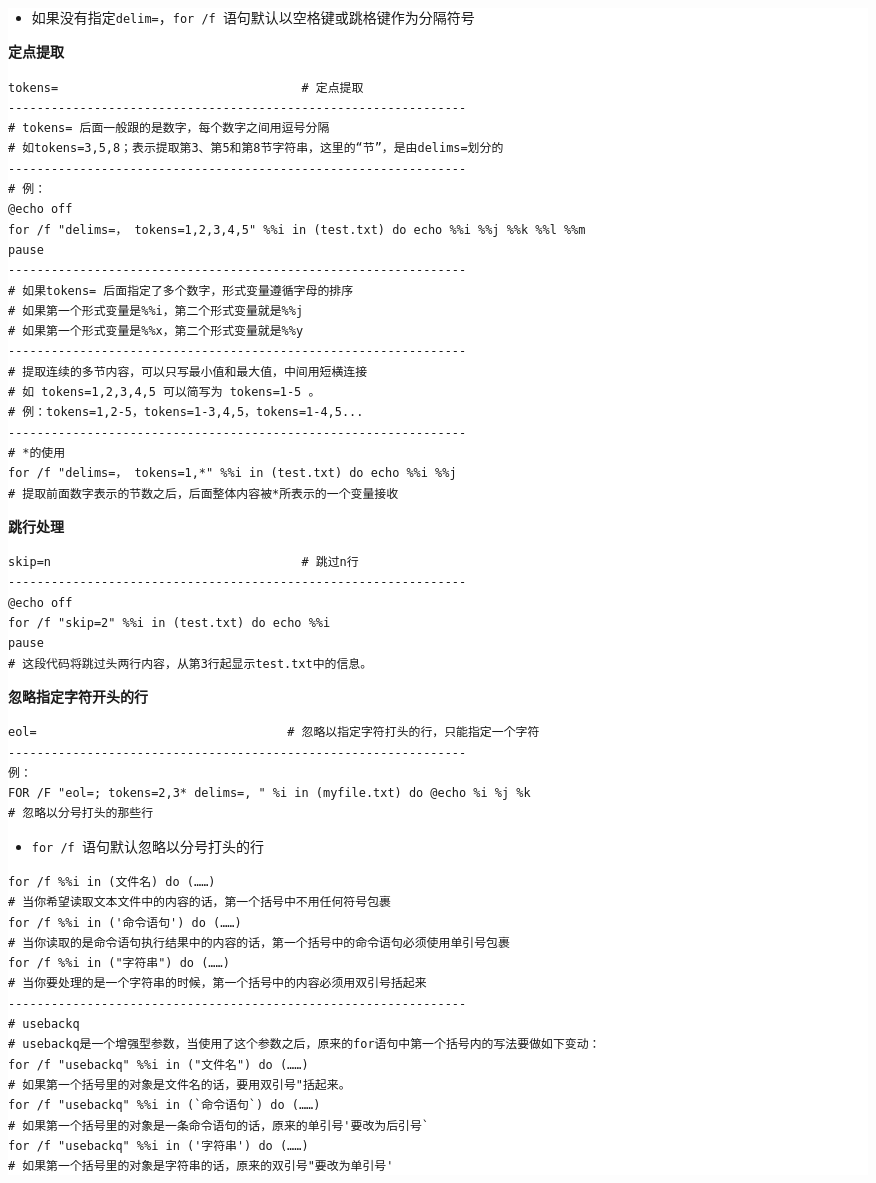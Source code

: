 - 如果没有指定`delim=`，`for /f `语句默认以空格键或跳格键作为分隔符号

**定点提取**

```shell
tokens=                                  # 定点提取
----------------------------------------------------------------
# tokens= 后面一般跟的是数字，每个数字之间用逗号分隔
# 如tokens=3,5,8；表示提取第3、第5和第8节字符串，这里的“节”，是由delims=划分的
----------------------------------------------------------------
# 例：
@echo off
for /f "delims=， tokens=1,2,3,4,5" %%i in (test.txt) do echo %%i %%j %%k %%l %%m
pause　　
----------------------------------------------------------------
# 如果tokens= 后面指定了多个数字，形式变量遵循字母的排序
# 如果第一个形式变量是%%i，第二个形式变量就是%%j
# 如果第一个形式变量是%%x，第二个形式变量就是%%y
----------------------------------------------------------------
# 提取连续的多节内容，可以只写最小值和最大值，中间用短横连接
# 如 tokens=1,2,3,4,5 可以简写为 tokens=1-5 。
# 例：tokens=1,2-5，tokens=1-3,4,5，tokens=1-4,5...
----------------------------------------------------------------
# *的使用
for /f "delims=， tokens=1,*" %%i in (test.txt) do echo %%i %%j
# 提取前面数字表示的节数之后，后面整体内容被*所表示的一个变量接收
```

**跳行处理**

```shell
skip=n                                   # 跳过n行
----------------------------------------------------------------
@echo off
for /f "skip=2" %%i in (test.txt) do echo %%i
pause　　
# 这段代码将跳过头两行内容，从第3行起显示test.txt中的信息。
```

**忽略指定字符开头的行**

```shell
eol=                                   # 忽略以指定字符打头的行，只能指定一个字符
----------------------------------------------------------------
例：
FOR /F "eol=; tokens=2,3* delims=, " %i in (myfile.txt) do @echo %i %j %k
# 忽略以分号打头的那些行
```

- `for /f `语句默认忽略以分号打头的行

```shell
for /f %%i in (文件名) do (……)
# 当你希望读取文本文件中的内容的话，第一个括号中不用任何符号包裹
for /f %%i in ('命令语句') do (……)
# 当你读取的是命令语句执行结果中的内容的话，第一个括号中的命令语句必须使用单引号包裹
for /f %%i in ("字符串") do (……)　
# 当你要处理的是一个字符串的时候，第一个括号中的内容必须用双引号括起来
----------------------------------------------------------------
# usebackq
# usebackq是一个增强型参数，当使用了这个参数之后，原来的for语句中第一个括号内的写法要做如下变动：
for /f "usebackq" %%i in ("文件名") do (……)
# 如果第一个括号里的对象是文件名的话，要用双引号"括起来。
for /f "usebackq" %%i in (`命令语句`) do (……)
# 如果第一个括号里的对象是一条命令语句的话，原来的单引号'要改为后引号`
for /f "usebackq" %%i in ('字符串') do (……)　
# 如果第一个括号里的对象是字符串的话，原来的双引号"要改为单引号'
```
